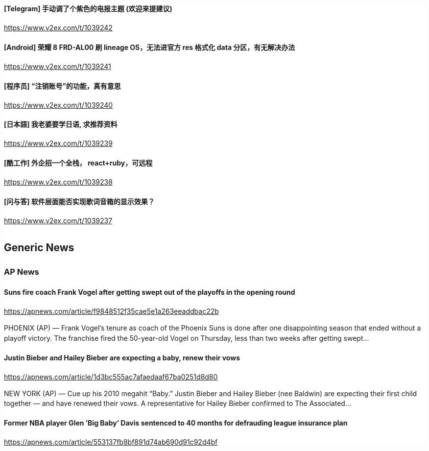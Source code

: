 #### \[Telegram\] 手动调了个紫色的电报主题 (欢迎来提建议)

<span style="color: blue!80!green"><https://www.v2ex.com/t/1039242></span>

#### \[Android\] 荣耀 8 FRD-AL00 刷 lineage OS，无法进官方 res 格式化 data 分区，有无解决办法

<span style="color: blue!80!green"><https://www.v2ex.com/t/1039241></span>

#### \[程序员\] “注销账号”的功能，真有意思

<span style="color: blue!80!green"><https://www.v2ex.com/t/1039240></span>

#### \[日本語\] 我老婆要学日语, 求推荐资料

<span style="color: blue!80!green"><https://www.v2ex.com/t/1039239></span>

#### \[酷工作\] 外企招一个全栈， react+ruby，可远程

<span style="color: blue!80!green"><https://www.v2ex.com/t/1039238></span>

#### \[问与答\] 软件层面能否实现歌词音箱的显示效果？

<span style="color: blue!80!green"><https://www.v2ex.com/t/1039237></span>

## Generic News

### AP News

#### Suns fire coach Frank Vogel after getting swept out of the playoffs in the opening round

<span style="color: blue!80!green"><https://apnews.com/article/f9848512f35cae5e1a263eeaddbac22b></span>

PHOENIX (AP) — Frank Vogel’s tenure as coach of the Phoenix Suns is done
after one disappointing season that ended without a playoff victory. The
franchise fired the 50-year-old Vogel on Thursday, less than two weeks
after getting swept...

#### Justin Bieber and Hailey Bieber are expecting a baby, renew their vows

<span style="color: blue!80!green"><https://apnews.com/article/1d3bc555ac7afaedaaf67ba0251d8d80></span>

NEW YORK (AP) — Cue up his 2010 megahit “Baby.” Justin Bieber and Hailey
Bieber (nee Baldwin) are expecting their first child together — and have
renewed their vows. A representative for Hailey Bieber confirmed to The
Associated...

#### Former NBA player Glen ’Big Baby’ Davis sentenced to 40 months for defrauding league insurance plan

<span style="color: blue!80!green"><https://apnews.com/article/553137fb8bf891d74ab690d91c92d4bf></span>
